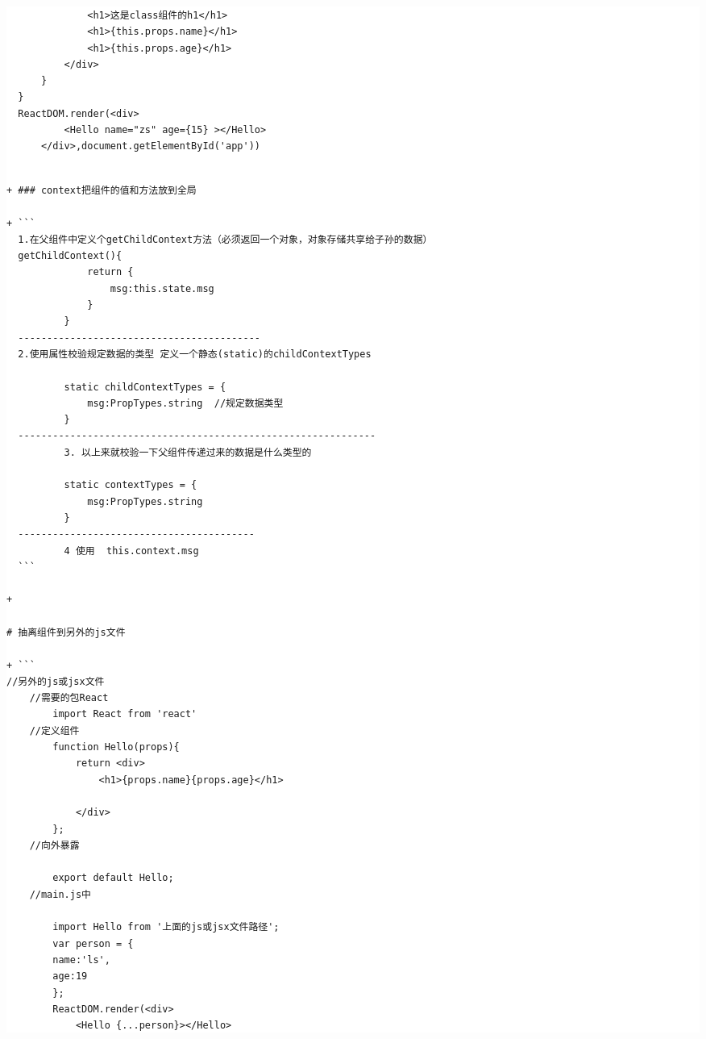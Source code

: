                   <h1>这是class组件的h1</h1>
                  <h1>{this.props.name}</h1>
                  <h1>{this.props.age}</h1>
              </div>
          }
      }
      ReactDOM.render(<div>
              <Hello name="zs" age={15} ></Hello>
          </div>,document.getElementById('app'))
  
  ```

+ ### context把组件的值和方法放到全局
  
  + ```
    1.在父组件中定义个getChildContext方法（必须返回一个对象，对象存储共享给子孙的数据）
    getChildContext(){
                return {
                    msg:this.state.msg
                }
            }
    ------------------------------------------
    2.使用属性校验规定数据的类型 定义一个静态(static)的childContextTypes
    
            static childContextTypes = {
                msg:PropTypes.string  //规定数据类型
            }
    --------------------------------------------------------------
            3. 以上来就校验一下父组件传递过来的数据是什么类型的
    
            static contextTypes = {
                msg:PropTypes.string
            }
    -----------------------------------------
            4 使用  this.context.msg
    ```
  
  + 

# 抽离组件到另外的js文件

+ ```
  //另外的js或jsx文件
      //需要的包React
          import React from 'react'
      //定义组件
          function Hello(props){
              return <div>
                  <h1>{props.name}{props.age}</h1>
  
              </div>
          };
      //向外暴露
  
          export default Hello;
      //main.js中
  
          import Hello from '上面的js或jsx文件路径';
          var person = {
          name:'ls',
          age:19
          };
          ReactDOM.render(<div>
              <Hello {...person}></Hello>
  ```